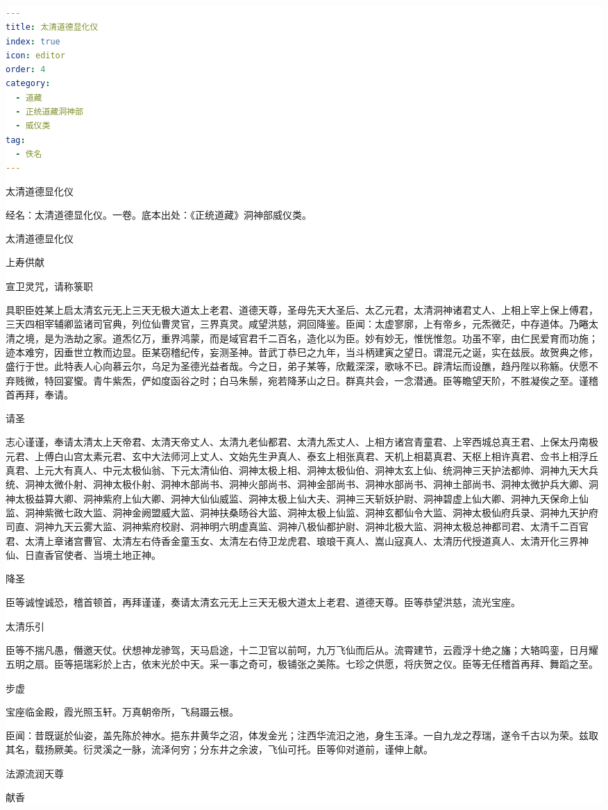 ```yaml
---
title: 太清道德显化仪
index: true
icon: editor
order: 4
category:
  - 道藏
  - 正统道藏洞神部
  - 威仪类
tag:
  - 佚名
---
```


太清道德显化仪  

经名：太清道德显化仪。一卷。底本出处：《正统道藏》洞神部威仪类。  

太清道德显化仪  

上寿供献  

宣卫灵咒，请称箓职  

具职臣姓某上启太清玄元无上三天无极大道太上老君、道德天尊，圣母先天大圣后、太乙元君，太清洞神诸君丈人、上相上宰上保上傅君，三天四相宰辅卿监诸司官典，列位仙曹灵官，三界真灵。咸望洪慈，洞回降鉴。臣闻：太虚寥廓，上有帝乡，元炁微茫，中存道体。乃睠太清之境，是为浩劫之家。道炁亿万，重界鸿蒙，而是域官君千二百名，造化以为臣。妙有妙无，惟恍惟忽。功虽不宰，由仁民爱育而功施；迹本难穷，因垂世立教而边显。臣某窃稽纪传，妄测圣神。昔武丁恭巳之九年，当斗柄建寅之望日。谓混元之诞，实在兹辰。故贺典之修，盛行于世。此特表人心向慕云尔，乌足为圣德光益者哉。今之日，弟子某等，欣戴深深，歌咏不已。辟清坛而设醮，趋丹陛以称觞。伏愿不弃贱微，特回宴蠁。青牛紫炁，俨如度函谷之时；白马朱鬃，宛若降茅山之日。群真共会，一念潜通。臣等瞻望天阶，不胜凝俟之至。谨稽首再拜，奉请。  

请圣  

志心谨谨，奉请太清太上天帝君、太清天帝丈人、太清九老仙都君、太清九炁丈人、上相方诸宫青童君、上宰西城总真王君、上保太丹南极元君、上傅白山宫太素元君、玄中大法师河上丈人、文始先生尹真人、泰玄上相张真君、天机上相葛真君、天枢上相许真君、佥书上相浮丘真君、上元大有真人、中元太极仙翁、下元太清仙伯、洞神太极上相、洞神太极仙伯、洞神太玄上仙、统洞神三天护法都帅、洞神九天大兵统、洞神太微仆射、洞神太极仆射、洞神木部尚书、洞神火部尚书、洞神金部尚书、洞神水部尚书、洞神土部尚书、洞神太微护兵大卿、洞神太极益算大卿、洞神紫府上仙大卿、洞神大仙仙威监、洞神太极上仙大夫、洞神三天斩妖护尉、洞神碧虚上仙大卿、洞神九天保命上仙监、洞神紫微七政大监、洞神金阙盟威大监、洞神扶桑旸谷大监、洞神太极上仙监、洞神玄都仙令大监、洞神太极仙府兵录、洞神九天护府司直、洞神九天云雾大监、洞神紫府校尉、洞神明六明虚真监、洞神八极仙都护尉、洞神北极大监、洞神太极总神都司君、太清千二百官君、太清上章诸宫曹官、太清左右侍香金童玉女、太清左右侍卫龙虎君、琅琅干真人、嵩山寇真人、太清历代授道真人、太清开化三界神仙、日直香官使者、当境土地正神。  

降圣  

臣等诚惶诚恐，稽首顿首，再拜谨谨，奏请太清玄元无上三天无极大道太上老君、道德天尊。臣等恭望洪慈，流光宝座。  

太清乐引  

臣等不揣凡愚，僭邀天仗。伏想神龙骖驾，天马启途，十二卫官以前呵，九万飞仙而后从。流霄建节，云霞浮十绝之旛；大辂鸣銮，日月耀五明之扇。臣等挹瑞彩於上古，依末光於中天。采一事之奇可，极铺张之美陈。七珍之供愿，将庆贺之仪。臣等无任稽首再拜、舞蹈之至。  

步虚  

宝座临金殿，霞光照玉轩。万真朝帝所，飞舄蹑云根。  

臣闻：昔既诞於仙姿，盖先陈於神水。挹东井黄华之沼，体发金光；注西华流汨之池，身生玉泽。一自九龙之荐瑞，遂令千古以为荣。兹取其名，载扬厥美。衍灵溪之一脉，流泽何穷；分东井之余波，飞仙可托。臣等仰对道前，谨伸上献。  

法源流润天尊  

献香  

